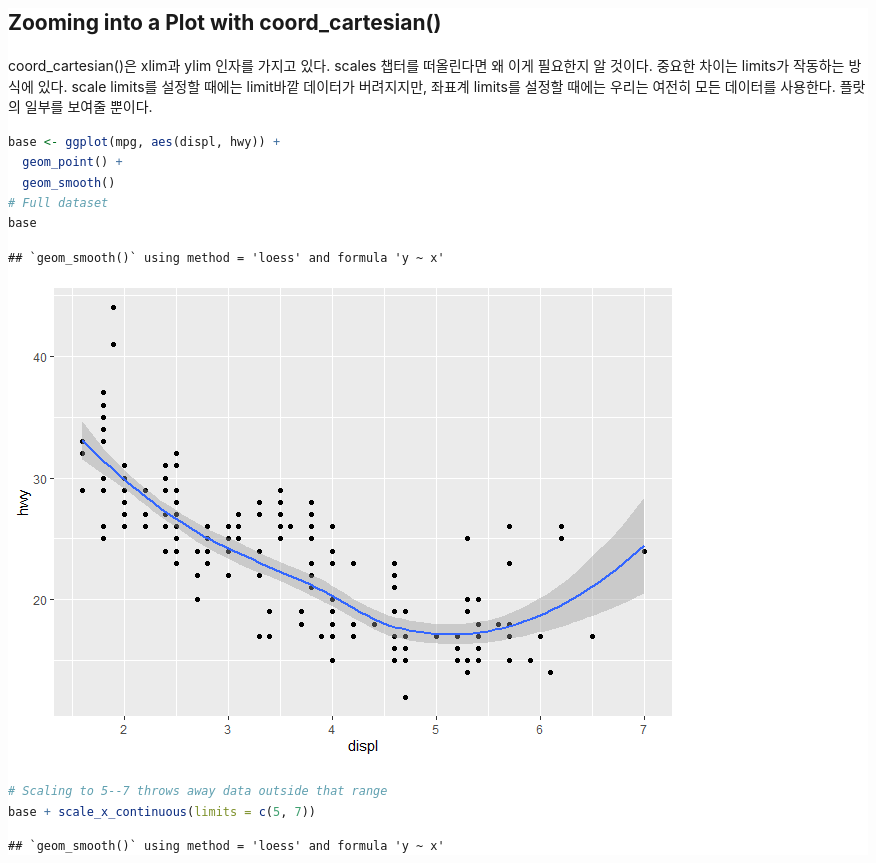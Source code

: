 ## Zooming into a Plot with **coord\_cartesian()**

coord\_cartesian()은 xlim과 ylim 인자를 가지고 있다. scales 챕터를 떠올린다면 왜 이게 필요한지 알
것이다. 중요한 차이는 limits가 작동하는 방식에 있다. scale limits를 설정할 때에는 limit바깥 데이터가
버려지지만, 좌표계 limits를 설정할 때에는 우리는 여전히 모든 데이터를 사용한다. 플랏의 일부를 보여줄 뿐이다.

``` r
base <- ggplot(mpg, aes(displ, hwy)) +
  geom_point() +
  geom_smooth()
# Full dataset
base
```

    ## `geom_smooth()` using method = 'loess' and formula 'y ~ x'

![](ggplot_ch07_files/figure-gfm/unnamed-chunk-23-1.png)

``` r
# Scaling to 5--7 throws away data outside that range
base + scale_x_continuous(limits = c(5, 7))
```

    ## `geom_smooth()` using method = 'loess' and formula 'y ~ x'
